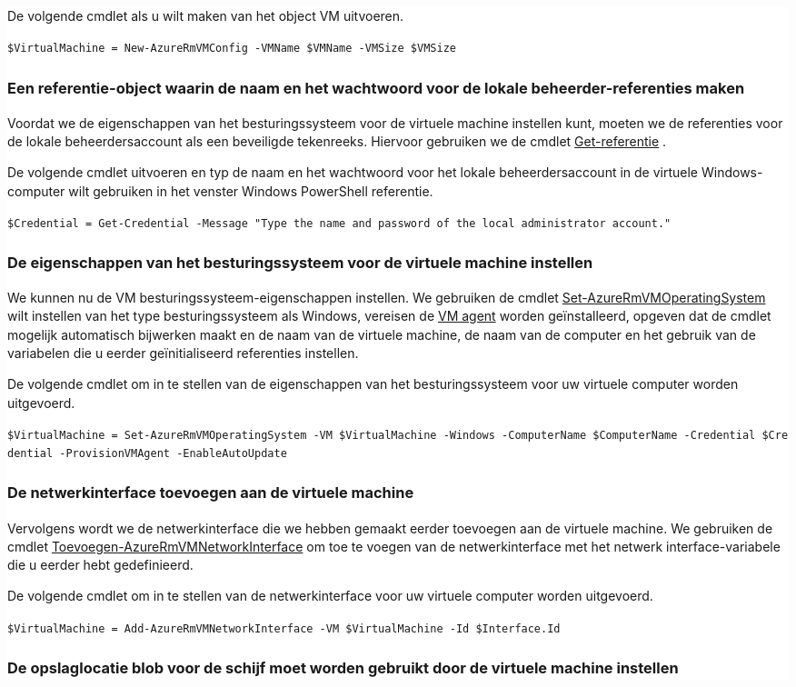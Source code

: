 De volgende cmdlet als u wilt maken van het object VM uitvoeren.

    $VirtualMachine = New-AzureRmVMConfig -VMName $VMName -VMSize $VMSize

### <a name="create-a-credential-object-to-hold-the-name-and-password-for-the-local-administrator-credentials"></a>Een referentie-object waarin de naam en het wachtwoord voor de lokale beheerder-referenties maken

Voordat we de eigenschappen van het besturingssysteem voor de virtuele machine instellen kunt, moeten we de referenties voor de lokale beheerdersaccount als een beveiligde tekenreeks. Hiervoor gebruiken we de cmdlet [Get-referentie](https://technet.microsoft.com/library/hh849815.aspx) .

De volgende cmdlet uitvoeren en typ de naam en het wachtwoord voor het lokale beheerdersaccount in de virtuele Windows-computer wilt gebruiken in het venster Windows PowerShell referentie.

    $Credential = Get-Credential -Message "Type the name and password of the local administrator account."

### <a name="set-the-operating-system-properties-for-the-virtual-machine"></a>De eigenschappen van het besturingssysteem voor de virtuele machine instellen

We kunnen nu de VM besturingssysteem-eigenschappen instellen. We gebruiken de cmdlet [Set-AzureRmVMOperatingSystem](https://msdn.microsoft.com/library/mt603843.aspx) wilt instellen van het type besturingssysteem als Windows, vereisen de [VM agent](virtual-machines-windows-classic-agents-and-extensions.md) worden geïnstalleerd, opgeven dat de cmdlet mogelijk automatisch bijwerken maakt en de naam van de virtuele machine, de naam van de computer en het gebruik van de variabelen die u eerder geïnitialiseerd referenties instellen.

De volgende cmdlet om in te stellen van de eigenschappen van het besturingssysteem voor uw virtuele computer worden uitgevoerd.

    $VirtualMachine = Set-AzureRmVMOperatingSystem -VM $VirtualMachine -Windows -ComputerName $ComputerName -Credential $Credential -ProvisionVMAgent -EnableAutoUpdate

### <a name="add-the-network-interface-to-the-virtual-machine"></a>De netwerkinterface toevoegen aan de virtuele machine

Vervolgens wordt we de netwerkinterface die we hebben gemaakt eerder toevoegen aan de virtuele machine. We gebruiken de cmdlet [Toevoegen-AzureRmVMNetworkInterface](https://msdn.microsoft.com/library/mt619351.aspx) om toe te voegen van de netwerkinterface met het netwerk interface-variabele die u eerder hebt gedefinieerd.

De volgende cmdlet om in te stellen van de netwerkinterface voor uw virtuele computer worden uitgevoerd.

    $VirtualMachine = Add-AzureRmVMNetworkInterface -VM $VirtualMachine -Id $Interface.Id

### <a name="set-the-blob-storage-location-for-the-disk-to-be-used-by-the-virtual-machine"></a>De opslaglocatie blob voor de schijf moet worden gebruikt door de virtuele machine instellen
